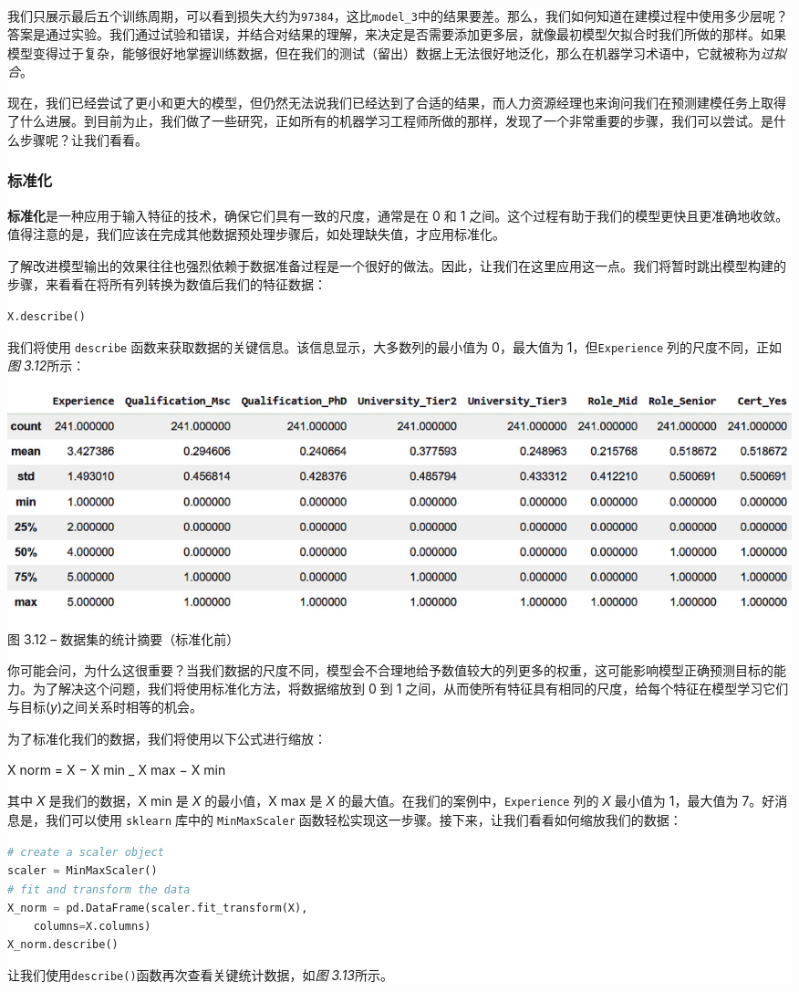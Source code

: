 我们只展示最后五个训练周期，可以看到损失大约为`97384`，这比`model_3`中的结果要差。那么，我们如何知道在建模过程中使用多少层呢？答案是通过实验。我们通过试验和错误，并结合对结果的理解，来决定是否需要添加更多层，就像最初模型欠拟合时我们所做的那样。如果模型变得过于复杂，能够很好地掌握训练数据，但在我们的测试（留出）数据上无法很好地泛化，那么在机器学习术语中，它就被称为*过拟合*。

现在，我们已经尝试了更小和更大的模型，但仍然无法说我们已经达到了合适的结果，而人力资源经理也来询问我们在预测建模任务上取得了什么进展。到目前为止，我们做了一些研究，正如所有的机器学习工程师所做的那样，发现了一个非常重要的步骤，我们可以尝试。是什么步骤呢？让我们看看。

### 标准化

**标准化**是一种应用于输入特征的技术，确保它们具有一致的尺度，通常是在 0 和 1 之间。这个过程有助于我们的模型更快且更准确地收敛。值得注意的是，我们应该在完成其他数据预处理步骤后，如处理缺失值，才应用标准化。

了解改进模型输出的效果往往也强烈依赖于数据准备过程是一个很好的做法。因此，让我们在这里应用这一点。我们将暂时跳出模型构建的步骤，来看看在将所有列转换为数值后我们的特征数据：

```py
X.describe()
```

我们将使用 `describe` 函数来获取数据的关键信息。该信息显示，大多数列的最小值为 0，最大值为 1，但`Experience` 列的尺度不同，正如*图 3.12*所示：

![图 3.12 – 数据集的统计摘要（标准化前）](img/B18118_03_012.jpg)

图 3.12 – 数据集的统计摘要（标准化前）

你可能会问，为什么这很重要？当我们数据的尺度不同，模型会不合理地给予数值较大的列更多的权重，这可能影响模型正确预测目标的能力。为了解决这个问题，我们将使用标准化方法，将数据缩放到 0 到 1 之间，从而使所有特征具有相同的尺度，给每个特征在模型学习它们与目标(*y*)之间关系时相等的机会。

为了标准化我们的数据，我们将使用以下公式进行缩放：

X norm = X − X min _ X max − X min

其中 *X* 是我们的数据，X min 是 *X* 的最小值，X max 是 *X* 的最大值。在我们的案例中，`Experience` 列的 *X* 最小值为 1，最大值为 7。好消息是，我们可以使用 `sklearn` 库中的 `MinMaxScaler` 函数轻松实现这一步骤。接下来，让我们看看如何缩放我们的数据：

```py
# create a scaler object
scaler = MinMaxScaler()
# fit and transform the data
X_norm = pd.DataFrame(scaler.fit_transform(X),
    columns=X.columns)
X_norm.describe()
```

让我们使用`describe()`函数再次查看关键统计数据，如*图 3.13*所示。
